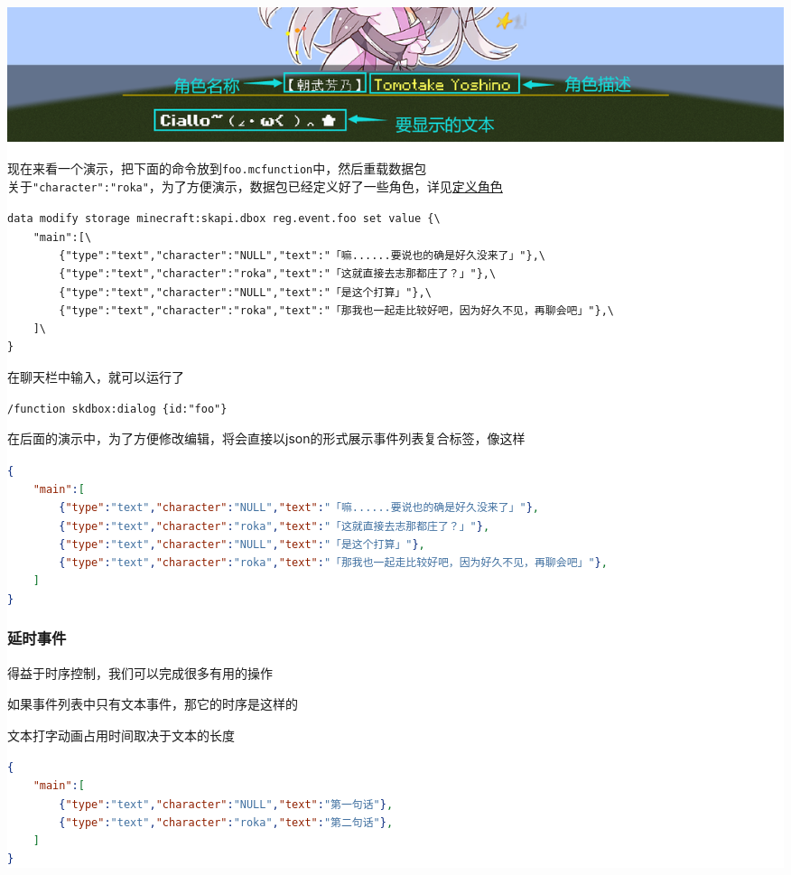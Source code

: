 ![Archive.20250705/20250706013057.png](Archive.20250705/20250706013057.png)

现在来看一个演示，把下面的命令放到`foo.mcfunction`中，然后重载数据包  
关于`"character":"roka"`，为了方便演示，数据包已经定义好了一些角色，详见[定义角色](#3.1)

```mcfunction
data modify storage minecraft:skapi.dbox reg.event.foo set value {\
    "main":[\
        {"type":"text","character":"NULL","text":"「嘛......要说也的确是好久没来了」"},\
        {"type":"text","character":"roka","text":"「这就直接去志那都庄了？」"},\
        {"type":"text","character":"NULL","text":"「是这个打算」"},\
        {"type":"text","character":"roka","text":"「那我也一起走比较好吧，因为好久不见，再聊会吧」"},\
    ]\
}
```

在聊天栏中输入，就可以运行了

```mcfunction
/function skdbox:dialog {id:"foo"}
```

在后面的演示中，为了方便修改编辑，将会直接以json的形式展示事件列表复合标签，像这样

```json
{
    "main":[
        {"type":"text","character":"NULL","text":"「嘛......要说也的确是好久没来了」"},
        {"type":"text","character":"roka","text":"「这就直接去志那都庄了？」"},
        {"type":"text","character":"NULL","text":"「是这个打算」"},
        {"type":"text","character":"roka","text":"「那我也一起走比较好吧，因为好久不见，再聊会吧」"},
    ]
}
```

<div id="2.2"></div>

### 延时事件

得益于时序控制，我们可以完成很多有用的操作

如果事件列表中只有文本事件，那它的时序是这样的  

文本打字动画占用时间取决于文本的长度

```json
{
    "main":[
        {"type":"text","character":"NULL","text":"第一句话"},
        {"type":"text","character":"roka","text":"第二句话"},
    ]
}
```
